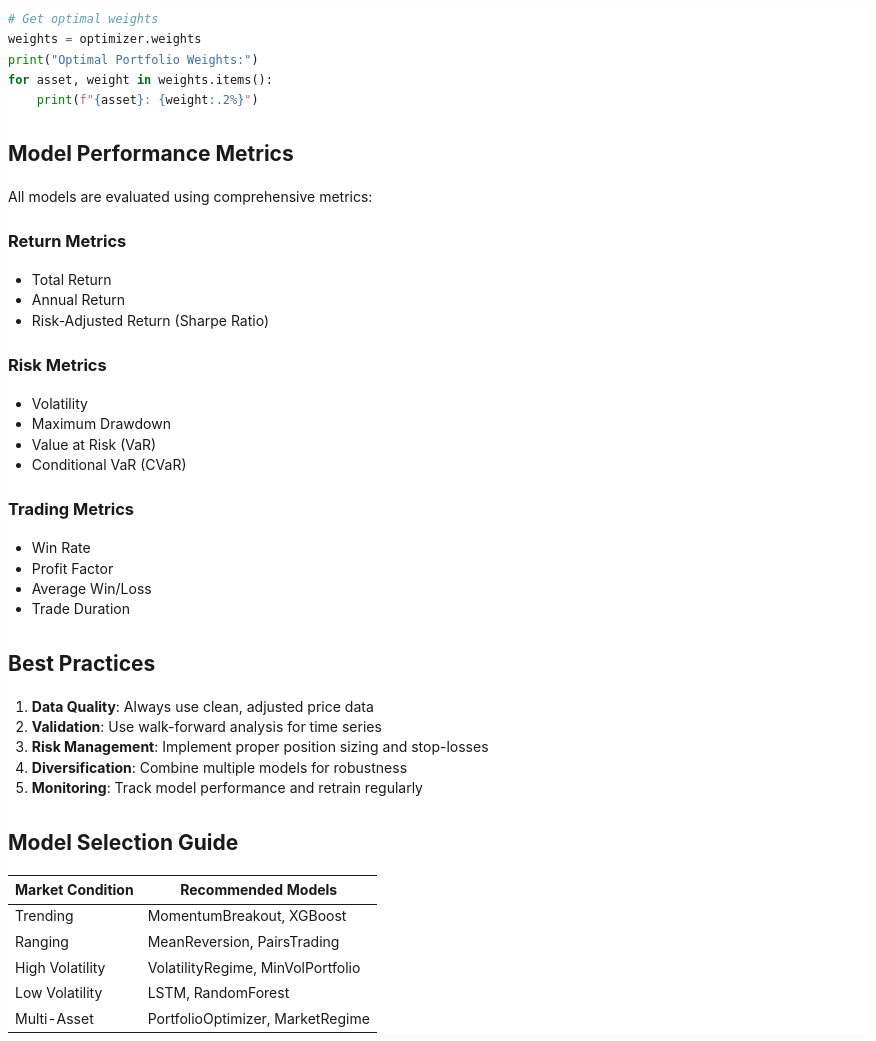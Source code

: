 ```python
# Get optimal weights
weights = optimizer.weights
print("Optimal Portfolio Weights:")
for asset, weight in weights.items():
    print(f"{asset}: {weight:.2%}")
```

## Model Performance Metrics

All models are evaluated using comprehensive metrics:

### Return Metrics
- Total Return
- Annual Return
- Risk-Adjusted Return (Sharpe Ratio)

### Risk Metrics
- Volatility
- Maximum Drawdown
- Value at Risk (VaR)
- Conditional VaR (CVaR)

### Trading Metrics
- Win Rate
- Profit Factor
- Average Win/Loss
- Trade Duration

## Best Practices

1. **Data Quality**: Always use clean, adjusted price data
2. **Validation**: Use walk-forward analysis for time series
3. **Risk Management**: Implement proper position sizing and stop-losses
4. **Diversification**: Combine multiple models for robustness
5. **Monitoring**: Track model performance and retrain regularly

## Model Selection Guide

| Market Condition | Recommended Models |
|-----------------|-------------------|
| Trending | MomentumBreakout, XGBoost |
| Ranging | MeanReversion, PairsTrading |
| High Volatility | VolatilityRegime, MinVolPortfolio |
| Low Volatility | LSTM, RandomForest |
| Multi-Asset | PortfolioOptimizer, MarketRegime |
